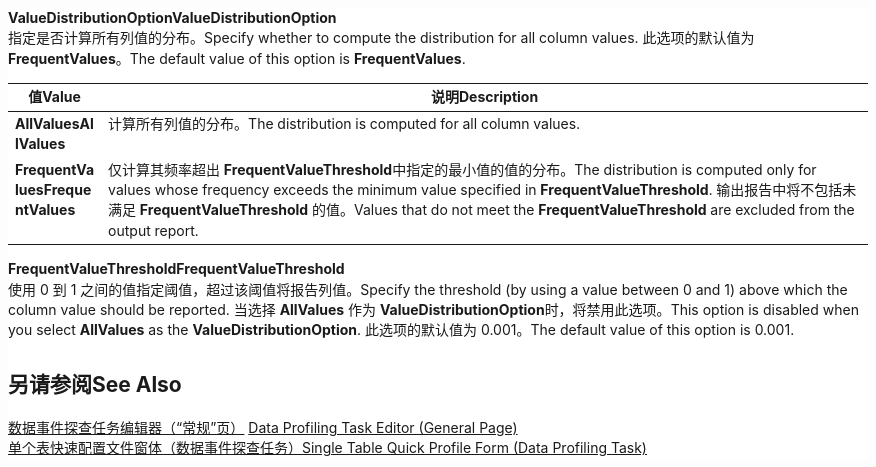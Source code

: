  <span data-ttu-id="86690-182">**ValueDistributionOption**</span><span class="sxs-lookup"><span data-stu-id="86690-182">**ValueDistributionOption**</span></span>  
 <span data-ttu-id="86690-183">指定是否计算所有列值的分布。</span><span class="sxs-lookup"><span data-stu-id="86690-183">Specify whether to compute the distribution for all column values.</span></span> <span data-ttu-id="86690-184">此选项的默认值为 **FrequentValues**。</span><span class="sxs-lookup"><span data-stu-id="86690-184">The default value of this option is **FrequentValues**.</span></span>  
  
|<span data-ttu-id="86690-185">值</span><span class="sxs-lookup"><span data-stu-id="86690-185">Value</span></span>|<span data-ttu-id="86690-186">说明</span><span class="sxs-lookup"><span data-stu-id="86690-186">Description</span></span>|  
|-----------|-----------------|  
|<span data-ttu-id="86690-187">**AllValues**</span><span class="sxs-lookup"><span data-stu-id="86690-187">**AllValues**</span></span>|<span data-ttu-id="86690-188">计算所有列值的分布。</span><span class="sxs-lookup"><span data-stu-id="86690-188">The distribution is computed for all column values.</span></span>|  
|<span data-ttu-id="86690-189">**FrequentValues**</span><span class="sxs-lookup"><span data-stu-id="86690-189">**FrequentValues**</span></span>|<span data-ttu-id="86690-190">仅计算其频率超出 **FrequentValueThreshold**中指定的最小值的值的分布。</span><span class="sxs-lookup"><span data-stu-id="86690-190">The distribution is computed only for values whose frequency exceeds the minimum value specified in **FrequentValueThreshold**.</span></span> <span data-ttu-id="86690-191">输出报告中将不包括未满足 **FrequentValueThreshold** 的值。</span><span class="sxs-lookup"><span data-stu-id="86690-191">Values that do not meet the **FrequentValueThreshold** are excluded from the output report.</span></span>|  
  
 <span data-ttu-id="86690-192">**FrequentValueThreshold**</span><span class="sxs-lookup"><span data-stu-id="86690-192">**FrequentValueThreshold**</span></span>  
 <span data-ttu-id="86690-193">使用 0 到 1 之间的值指定阈值，超过该阈值将报告列值。</span><span class="sxs-lookup"><span data-stu-id="86690-193">Specify the threshold (by using a value between 0 and 1) above which the column value should be reported.</span></span> <span data-ttu-id="86690-194">当选择 **AllValues** 作为 **ValueDistributionOption**时，将禁用此选项。</span><span class="sxs-lookup"><span data-stu-id="86690-194">This option is disabled when you select **AllValues** as the **ValueDistributionOption**.</span></span> <span data-ttu-id="86690-195">此选项的默认值为 0.001。</span><span class="sxs-lookup"><span data-stu-id="86690-195">The default value of this option is 0.001.</span></span>  
  
## <a name="see-also"></a><span data-ttu-id="86690-196">另请参阅</span><span class="sxs-lookup"><span data-stu-id="86690-196">See Also</span></span>  
 <span data-ttu-id="86690-197">[数据事件探查任务编辑器（“常规”页）](../general-page-of-integration-services-designers-options.md) </span><span class="sxs-lookup"><span data-stu-id="86690-197">[Data Profiling Task Editor &#40;General Page&#41;](../general-page-of-integration-services-designers-options.md) </span></span>  
 [<span data-ttu-id="86690-198">单个表快速配置文件窗体（数据事件探查任务）</span><span class="sxs-lookup"><span data-stu-id="86690-198">Single Table Quick Profile Form &#40;Data Profiling Task&#41;</span></span>](single-table-quick-profile-form-data-profiling-task.md)  
  
  
